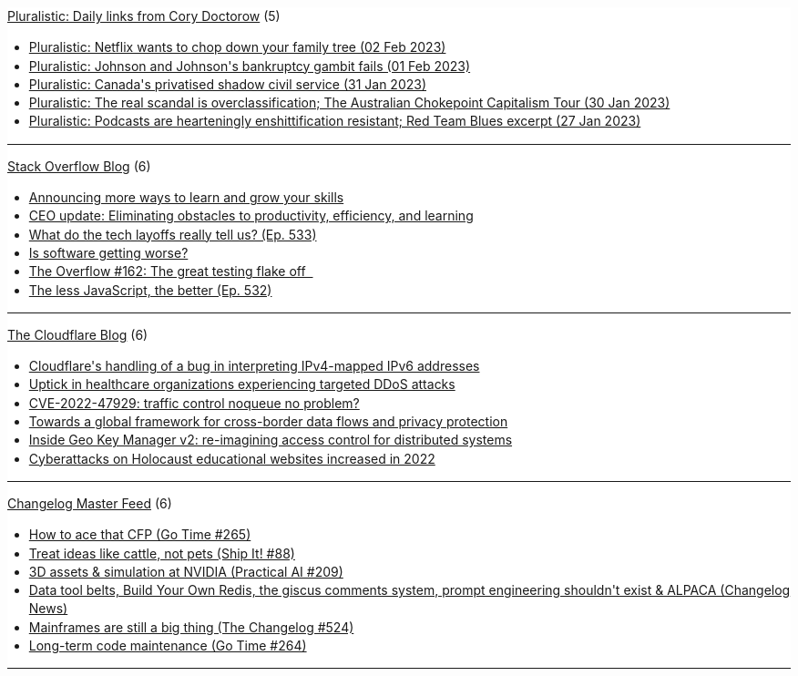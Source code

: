 [Pluralistic: Daily links from Cory Doctorow](#2f3c4d6fb0fcddbf15a04a3dc02d0309) (5)
* [Pluralistic: Netflix wants to chop down your family tree (02 Feb 2023)](#af5e2f8ee1cbf58dcf32800886ed10f0) <a name="toc_af5e2f8ee1cbf58dcf32800886ed10f0" />
* [Pluralistic: Johnson and Johnson&#39;s bankruptcy gambit fails (01 Feb 2023)](#995e00526bde57579a9f0b3428d748e9) <a name="toc_995e00526bde57579a9f0b3428d748e9" />
* [Pluralistic: Canada&#39;s privatised shadow civil service (31 Jan 2023)](#729245345a2647aae35f11c24ae18e89) <a name="toc_729245345a2647aae35f11c24ae18e89" />
* [Pluralistic: The real scandal is overclassification; The Australian Chokepoint Capitalism Tour (30 Jan 2023)](#ea77b6bf4541ed70087fb9a6f928dd10) <a name="toc_ea77b6bf4541ed70087fb9a6f928dd10" />
* [Pluralistic: Podcasts are hearteningly enshittification resistant; Red Team Blues excerpt (27 Jan 2023)](#cd525e8bb6c672a200daa64004f93c75) <a name="toc_cd525e8bb6c672a200daa64004f93c75" />
---

[Stack Overflow Blog](#9ddad477209d95b77c290fbf40ec7626) (6)
* [Announcing more ways to learn and grow your skills](#dab582915310eca144106c8c9a24baaa) <a name="toc_dab582915310eca144106c8c9a24baaa" />
* [CEO update: Eliminating obstacles to productivity, efficiency, and learning](#825fccbf996a0743e40de31ba0591472) <a name="toc_825fccbf996a0743e40de31ba0591472" />
* [What do the tech layoffs really tell us? (Ep. 533)](#9ee579d4baedd343046f3320ca9e1e4f) <a name="toc_9ee579d4baedd343046f3320ca9e1e4f" />
* [Is software getting worse?](#03cee86b91637b47e70cd77c1bbd59f2) <a name="toc_03cee86b91637b47e70cd77c1bbd59f2" />
* [The Overflow #162: The great testing flake off  ](#82365df668c0e2dbe3e1444dd3578b92) <a name="toc_82365df668c0e2dbe3e1444dd3578b92" />
* [The less JavaScript, the better (Ep. 532)](#b2c6263d23828d6049ccb68a50d0f29e) <a name="toc_b2c6263d23828d6049ccb68a50d0f29e" />
---

[The Cloudflare Blog](#ecc79cb15a9d5db656da0b4bcc6900e7) (6)
* [Cloudflare&#39;s handling of a bug in interpreting IPv4-mapped IPv6 addresses](#ed6e598c531c2b477f48314aa78e96d2) <a name="toc_ed6e598c531c2b477f48314aa78e96d2" />
* [Uptick in healthcare organizations experiencing targeted DDoS attacks](#bcb513ef340a6431beefc97aed05434a) <a name="toc_bcb513ef340a6431beefc97aed05434a" />
* [CVE-2022-47929: traffic control noqueue no problem?](#73db26ab128938912426ff8af6d5ef3c) <a name="toc_73db26ab128938912426ff8af6d5ef3c" />
* [Towards a global framework for cross-border data flows and privacy protection](#da5047eb9ba7a6b5ce2bd78d58351fdc) <a name="toc_da5047eb9ba7a6b5ce2bd78d58351fdc" />
* [Inside Geo Key Manager v2: re-imagining access control for distributed systems](#41f059b5a7db174b9b09cb541bf6213d) <a name="toc_41f059b5a7db174b9b09cb541bf6213d" />
* [Cyberattacks on Holocaust educational websites increased in 2022](#aac3c8b7788458d7bfbec609245eae1d) <a name="toc_aac3c8b7788458d7bfbec609245eae1d" />
---

[Changelog Master Feed](#0e4adecec0bce323f97dc2bcd1745be5) (6)
* [How to ace that CFP (Go Time #265)](#34e24ca35db6a8ec45cb5a7d1fe5d554) <a name="toc_34e24ca35db6a8ec45cb5a7d1fe5d554" />
* [Treat ideas like cattle, not pets (Ship It! #88)](#3feaf8ad8caf76b039fbf1abf2530e59) <a name="toc_3feaf8ad8caf76b039fbf1abf2530e59" />
* [3D assets &amp; simulation at NVIDIA (Practical AI #209)](#5210365cf64212e63956676608f90a06) <a name="toc_5210365cf64212e63956676608f90a06" />
* [Data tool belts, Build Your Own Redis, the giscus comments system, prompt engineering shouldn&#39;t exist &amp; ALPACA (Changelog News)](#dc3407ea5094cf76bb6a964f708f88d3) <a name="toc_dc3407ea5094cf76bb6a964f708f88d3" />
* [Mainframes are still a big thing (The Changelog #524)](#a6989c857f29d4a71b31fe80d0dffb19) <a name="toc_a6989c857f29d4a71b31fe80d0dffb19" />
* [Long-term code maintenance (Go Time #264)](#e827965af5117d9ce1a04cffa268ba72) <a name="toc_e827965af5117d9ce1a04cffa268ba72" />
---
